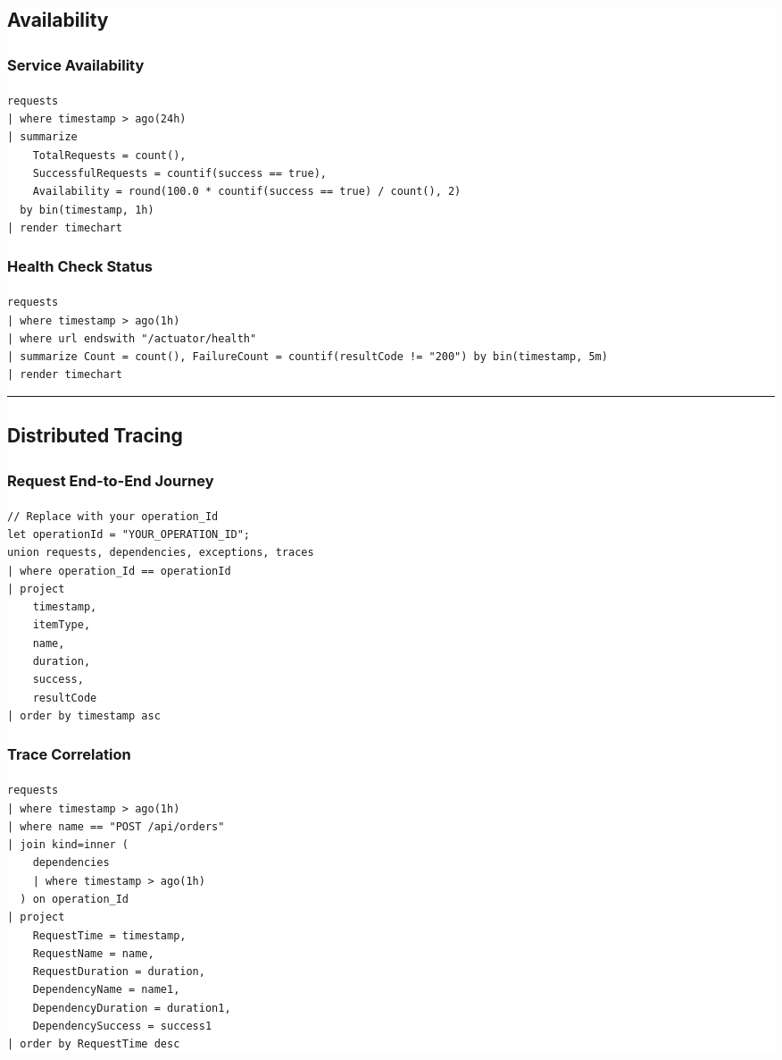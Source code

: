 
## Availability

### Service Availability

```kusto
requests
| where timestamp > ago(24h)
| summarize
    TotalRequests = count(),
    SuccessfulRequests = countif(success == true),
    Availability = round(100.0 * countif(success == true) / count(), 2)
  by bin(timestamp, 1h)
| render timechart
```

### Health Check Status

```kusto
requests
| where timestamp > ago(1h)
| where url endswith "/actuator/health"
| summarize Count = count(), FailureCount = countif(resultCode != "200") by bin(timestamp, 5m)
| render timechart
```

---

## Distributed Tracing

### Request End-to-End Journey

```kusto
// Replace with your operation_Id
let operationId = "YOUR_OPERATION_ID";
union requests, dependencies, exceptions, traces
| where operation_Id == operationId
| project
    timestamp,
    itemType,
    name,
    duration,
    success,
    resultCode
| order by timestamp asc
```

### Trace Correlation

```kusto
requests
| where timestamp > ago(1h)
| where name == "POST /api/orders"
| join kind=inner (
    dependencies
    | where timestamp > ago(1h)
  ) on operation_Id
| project
    RequestTime = timestamp,
    RequestName = name,
    RequestDuration = duration,
    DependencyName = name1,
    DependencyDuration = duration1,
    DependencySuccess = success1
| order by RequestTime desc
```
